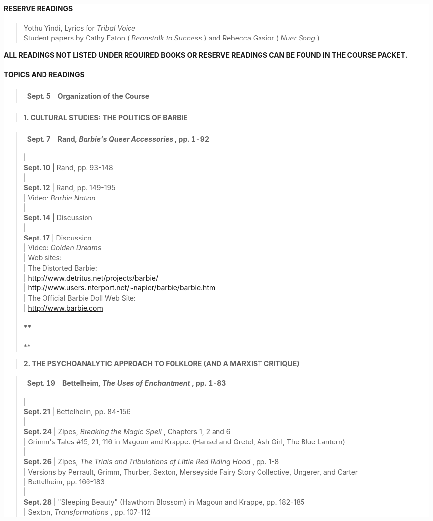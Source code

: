 #### **RESERVE READINGS**

> Yothu Yindi, Lyrics for _Tribal Voice_  
>  Student papers by Cathy Eaton ( _Beanstalk to Success_ ) and Rebecca Gasior
( _Nuer Song_ )  
>  

**ALL READINGS NOT LISTED UNDER REQUIRED BOOKS OR RESERVE READINGS CAN BE
FOUND IN THE COURSE PACKET.**

#### **TOPICS AND READINGS**

> **Sept. 5** |  Organization of the Course  
> ---|---  
>  
> ####  
>

> #### **1\. CULTURAL STUDIES: THE POLITICS OF BARBIE**

>

> | **Sept. 7** |  Rand, _Barbie's Queer Accessories_ , pp. 1-92  
> ---|---  
>   |  
> **Sept. 10** |  Rand, pp. 93-148  
>   |  
> **Sept. 12** |  Rand, pp. 149-195  
>   | Video:  _Barbie Nation_  
>   |  
> **Sept. 14** |  Discussion  
>   |  
> **Sept. 17** |  Discussion  
>   | Video:  _Golden Dreams_  
>   | Web sites:  
>   |           The Distorted Barbie:  
>   |           <http://www.detritus.net/projects/barbie/>  
>   |           <http://www.users.interport.net/~napier/barbie/barbie.html>  
>   |           The Official Barbie Doll Web Site:  
>   |           <http://www.barbie.com>  
>  
> #### **  
> **

>

> **2\. THE PSYCHOANALYTIC APPROACH TO FOLKLORE (AND A MARXIST CRITIQUE)**

>

> | **Sept. 19** |  Bettelheim, _The Uses of Enchantment_ , pp. 1-83  
> ---|---  
>   |  
> **Sept. 21** |  Bettelheim, pp. 84-156  
>   |  
> **Sept. 24** |  Zipes, _Breaking the Magic Spell_ , Chapters 1, 2 and 6  
>   | Grimm's Tales #15, 21, 116 in Magoun and Krappe. (Hansel and Gretel, Ash
Girl, The Blue Lantern)  
>   |  
> **Sept. 26** |  Zipes, _The Trials and Tribulations of Little Red Riding
Hood_ , pp. 1-8  
>   | Versions by Perrault, Grimm, Thurber, Sexton, Merseyside Fairy Story
Collective, Ungerer, and Carter  
>   |  Bettelheim, pp. 166-183  
>   |  
> **Sept. 28** |  "Sleeping Beauty" (Hawthorn Blossom) in Magoun and Krappe,
pp. 182-185  
>   | Sexton, _Transformations_ , pp. 107-112  
